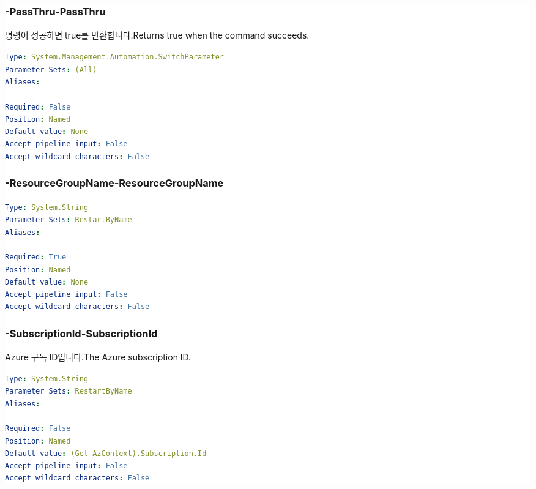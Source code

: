 ### <span data-ttu-id="de322-123">-PassThru</span><span class="sxs-lookup"><span data-stu-id="de322-123">-PassThru</span></span>
<span data-ttu-id="de322-124">명령이 성공하면 true를 반환합니다.</span><span class="sxs-lookup"><span data-stu-id="de322-124">Returns true when the command succeeds.</span></span>

```yaml
Type: System.Management.Automation.SwitchParameter
Parameter Sets: (All)
Aliases:

Required: False
Position: Named
Default value: None
Accept pipeline input: False
Accept wildcard characters: False
```

### <span data-ttu-id="de322-125">-ResourceGroupName</span><span class="sxs-lookup"><span data-stu-id="de322-125">-ResourceGroupName</span></span>


```yaml
Type: System.String
Parameter Sets: RestartByName
Aliases:

Required: True
Position: Named
Default value: None
Accept pipeline input: False
Accept wildcard characters: False
```

### <span data-ttu-id="de322-126">-SubscriptionId</span><span class="sxs-lookup"><span data-stu-id="de322-126">-SubscriptionId</span></span>
<span data-ttu-id="de322-127">Azure 구독 ID입니다.</span><span class="sxs-lookup"><span data-stu-id="de322-127">The Azure subscription ID.</span></span>

```yaml
Type: System.String
Parameter Sets: RestartByName
Aliases:

Required: False
Position: Named
Default value: (Get-AzContext).Subscription.Id
Accept pipeline input: False
Accept wildcard characters: False
```
